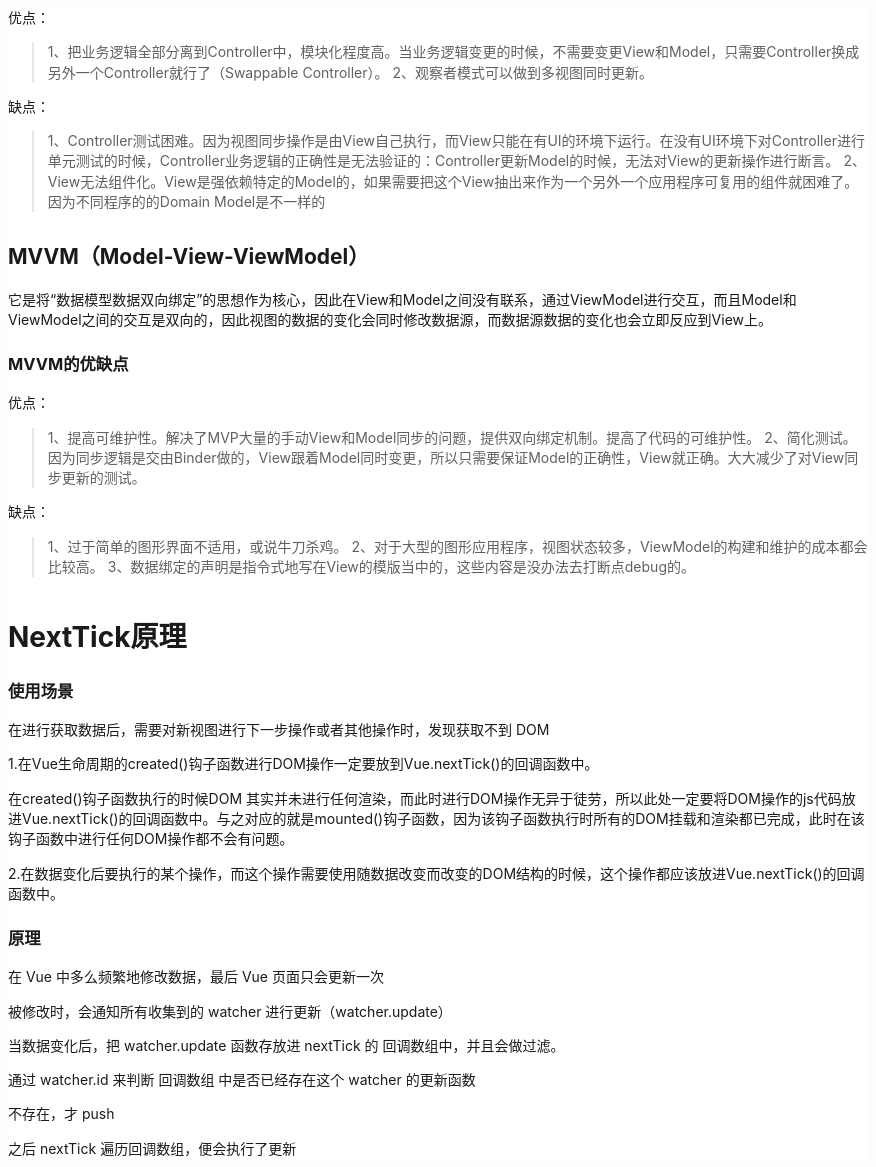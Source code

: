 优点：

> 1、把业务逻辑全部分离到Controller中，模块化程度高。当业务逻辑变更的时候，不需要变更View和Model，只需要Controller换成另外一个Controller就行了（Swappable Controller）。
> 2、观察者模式可以做到多视图同时更新。

缺点：

> 1、Controller测试困难。因为视图同步操作是由View自己执行，而View只能在有UI的环境下运行。在没有UI环境下对Controller进行单元测试的时候，Controller业务逻辑的正确性是无法验证的：Controller更新Model的时候，无法对View的更新操作进行断言。
> 2、View无法组件化。View是强依赖特定的Model的，如果需要把这个View抽出来作为一个另外一个应用程序可复用的组件就困难了。因为不同程序的的Domain Model是不一样的

## MVVM（Model-View-ViewModel）

它是将“数据模型数据双向绑定”的思想作为核心，因此在View和Model之间没有联系，通过ViewModel进行交互，而且Model和ViewModel之间的交互是双向的，因此视图的数据的变化会同时修改数据源，而数据源数据的变化也会立即反应到View上。

### MVVM的优缺点

优点：

> 1、提高可维护性。解决了MVP大量的手动View和Model同步的问题，提供双向绑定机制。提高了代码的可维护性。
> 2、简化测试。因为同步逻辑是交由Binder做的，View跟着Model同时变更，所以只需要保证Model的正确性，View就正确。大大减少了对View同步更新的测试。

缺点：

> 1、过于简单的图形界面不适用，或说牛刀杀鸡。
> 2、对于大型的图形应用程序，视图状态较多，ViewModel的构建和维护的成本都会比较高。
> 3、数据绑定的声明是指令式地写在View的模版当中的，这些内容是没办法去打断点debug的。

# NextTick原理

### 使用场景

在进行获取数据后，需要对新视图进行下一步操作或者其他操作时，发现获取不到 DOM

1.在Vue生命周期的created()钩子函数进行DOM操作一定要放到Vue.nextTick()的回调函数中。

在created()钩子函数执行的时候DOM 其实并未进行任何渲染，而此时进行DOM操作无异于徒劳，所以此处一定要将DOM操作的js代码放进Vue.nextTick()的回调函数中。与之对应的就是mounted()钩子函数，因为该钩子函数执行时所有的DOM挂载和渲染都已完成，此时在该钩子函数中进行任何DOM操作都不会有问题。

2.在数据变化后要执行的某个操作，而这个操作需要使用随数据改变而改变的DOM结构的时候，这个操作都应该放进Vue.nextTick()的回调函数中。

### 原理

在 Vue 中多么频繁地修改数据，最后 Vue 页面只会更新一次

被修改时，会通知所有收集到的 watcher 进行更新（watcher.update）

当数据变化后，把 watcher.update 函数存放进 nextTick 的 回调数组中，并且会做过滤。

通过 watcher.id 来判断 回调数组 中是否已经存在这个 watcher 的更新函数

不存在，才 push

之后 nextTick 遍历回调数组，便会执行了更新
